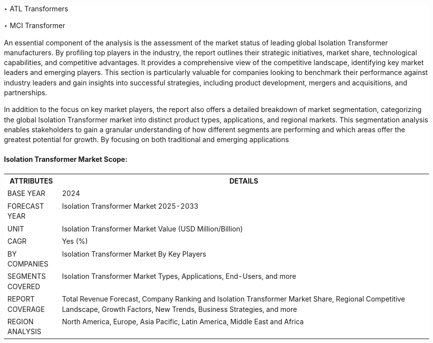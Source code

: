 ‣ ATL Transformers

‣ MCI Transformer

An essential component of the analysis is the assessment of the market status of leading global Isolation Transformer manufacturers. By profiling top players in the industry, the report outlines their strategic initiatives, market share, technological capabilities, and competitive advantages. It provides a comprehensive view of the competitive landscape, identifying key market leaders and emerging players. This section is particularly valuable for companies looking to benchmark their performance against industry leaders and gain insights into successful strategies, including product development, mergers and acquisitions, and partnerships.

In addition to the focus on key market players, the report also offers a detailed breakdown of market segmentation, categorizing the global Isolation Transformer market into distinct product types, applications, and regional markets. This segmentation analysis enables stakeholders to gain a granular understanding of how different segments are performing and which areas offer the greatest potential for growth. By focusing on both traditional and emerging applications

<h4>Isolation Transformer Market Scope:</h4>
<table>
<tr>
<th>ATTRIBUTES</th>
<th>DETAILS</th>
</tr>
<tr>
<td>BASE YEAR</td>
<td>2024</td>
</tr>
<tr>
<td>FORECAST YEAR</td>
<td>Isolation Transformer Market 2025-2033</td>
</tr>
<tr>
<td>UNIT</td>
<td>Isolation Transformer Market Value (USD Million/Billion)</td>
<tr>
<td>CAGR</td>
<td>Yes (%)</td>
</tr>
</tr>
<tr>
<td>BY COMPANIES</td>
<td>Isolation Transformer Market By Key Players</td>
</tr>
<tr>
<td>SEGMENTS COVERED</td>
<td>Isolation Transformer Market Types, Applications, End-Users, and more</td>
</tr>
<tr>
<td>REPORT COVERAGE</td>
<td>Total Revenue Forecast, Company Ranking and Isolation Transformer Market Share, Regional Competitive Landscape, Growth Factors, New Trends, Business Strategies, and more</td>
</tr>
<tr>
<td>REGION ANALYSIS</td>
<td>North America, Europe, Asia Pacific, Latin America, Middle East and Africa</td>
</tr>
</table>
